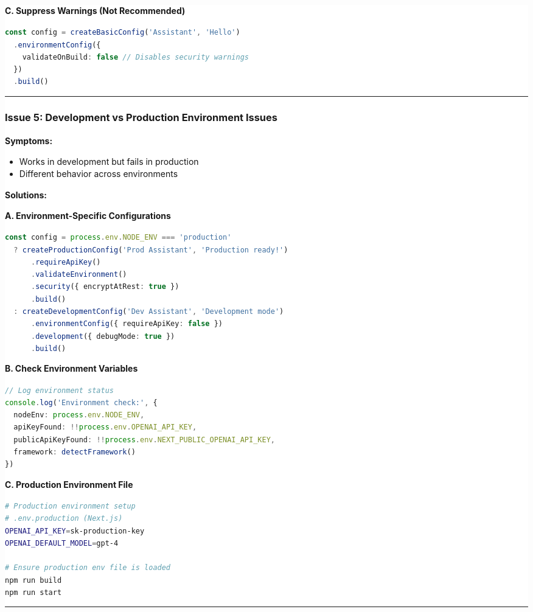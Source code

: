 **C. Suppress Warnings (Not Recommended)**
```typescript
const config = createBasicConfig('Assistant', 'Hello')
  .environmentConfig({
    validateOnBuild: false // Disables security warnings
  })
  .build()
```

---

### Issue 5: Development vs Production Environment Issues

**Symptoms:**
- Works in development but fails in production
- Different behavior across environments

**Solutions:**

**A. Environment-Specific Configurations**
```typescript
const config = process.env.NODE_ENV === 'production'
  ? createProductionConfig('Prod Assistant', 'Production ready!')
      .requireApiKey()
      .validateEnvironment()
      .security({ encryptAtRest: true })
      .build()
  : createDevelopmentConfig('Dev Assistant', 'Development mode')
      .environmentConfig({ requireApiKey: false })
      .development({ debugMode: true })
      .build()
```

**B. Check Environment Variables**
```typescript
// Log environment status
console.log('Environment check:', {
  nodeEnv: process.env.NODE_ENV,
  apiKeyFound: !!process.env.OPENAI_API_KEY,
  publicApiKeyFound: !!process.env.NEXT_PUBLIC_OPENAI_API_KEY,
  framework: detectFramework()
})
```

**C. Production Environment File**
```bash
# Production environment setup
# .env.production (Next.js)
OPENAI_API_KEY=sk-production-key
OPENAI_DEFAULT_MODEL=gpt-4

# Ensure production env file is loaded
npm run build
npm run start
```

---